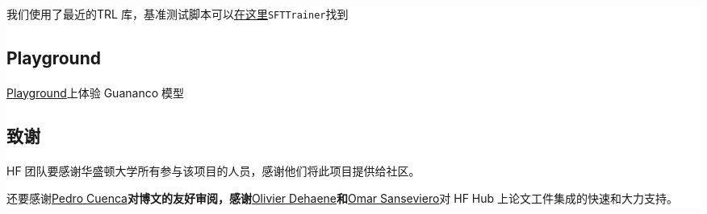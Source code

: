 我们使用了最近的TRL 库，基准测试脚本可以[在这里](https://gist.github.com/younesbelkada/f48af54c74ba6a39a7ae4fd777e72fe8)`SFTTrainer`找到

## **Playground**

[Playground](https://huggingface.co/spaces/uwnlp/guanaco-playground-tgi)上体验 Guananco 模型

## **致谢**

HF 团队要感谢华盛顿大学所有参与该项目的人员，感谢他们将此项目提供给社区。

还要感谢[Pedro Cuenca](https://huggingface.co/pcuenq)**对博文的友好审阅，感谢**[Olivier Dehaene](https://huggingface.co/olivierdehaene)**和**[Omar Sanseviero](https://huggingface.co/osanseviero)对 HF Hub 上论文工件集成的快速和大力支持。